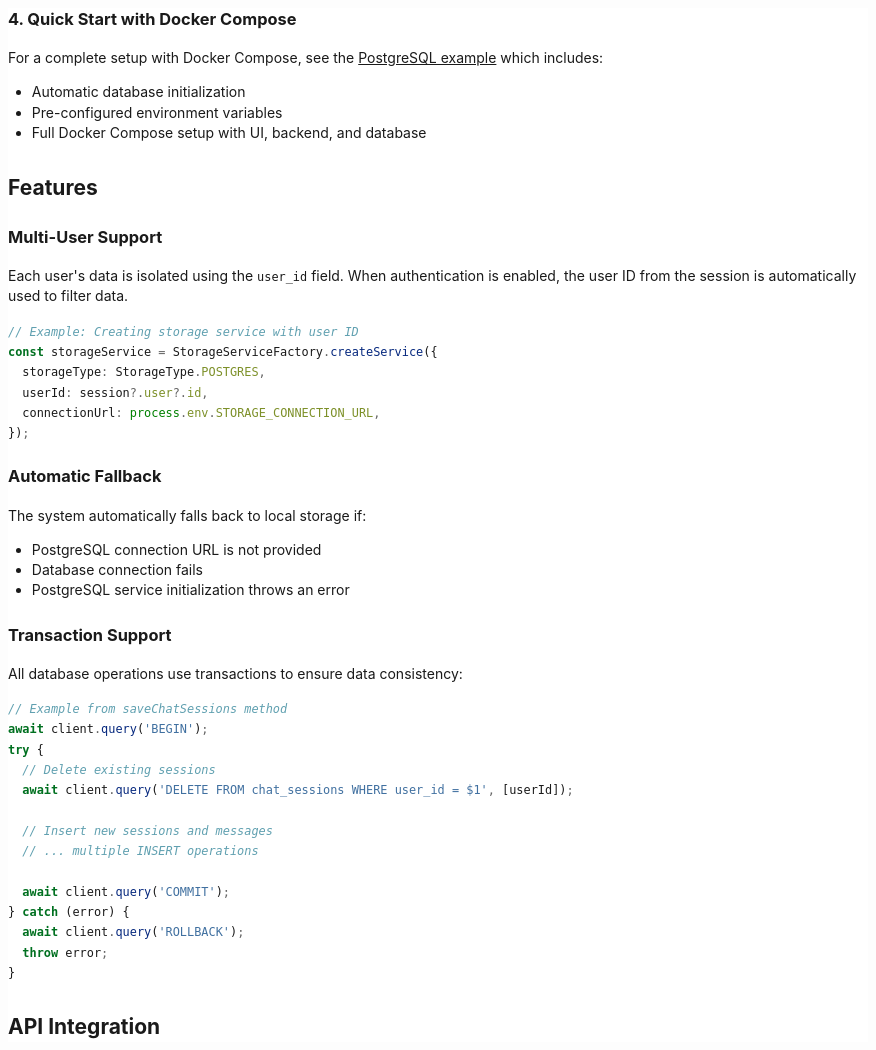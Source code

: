 ### 4. Quick Start with Docker Compose

For a complete setup with Docker Compose, see the [PostgreSQL example](../examples/docker-compose/postgres/README.md) which includes:
- Automatic database initialization
- Pre-configured environment variables
- Full Docker Compose setup with UI, backend, and database

## Features

### Multi-User Support

Each user's data is isolated using the `user_id` field. When authentication is enabled, the user ID from the session is automatically used to filter data.

```typescript
// Example: Creating storage service with user ID
const storageService = StorageServiceFactory.createService({
  storageType: StorageType.POSTGRES,
  userId: session?.user?.id,
  connectionUrl: process.env.STORAGE_CONNECTION_URL,
});
```

### Automatic Fallback

The system automatically falls back to local storage if:
- PostgreSQL connection URL is not provided
- Database connection fails
- PostgreSQL service initialization throws an error

### Transaction Support

All database operations use transactions to ensure data consistency:

```typescript
// Example from saveChatSessions method
await client.query('BEGIN');
try {
  // Delete existing sessions
  await client.query('DELETE FROM chat_sessions WHERE user_id = $1', [userId]);
  
  // Insert new sessions and messages
  // ... multiple INSERT operations
  
  await client.query('COMMIT');
} catch (error) {
  await client.query('ROLLBACK');
  throw error;
}
```

## API Integration
